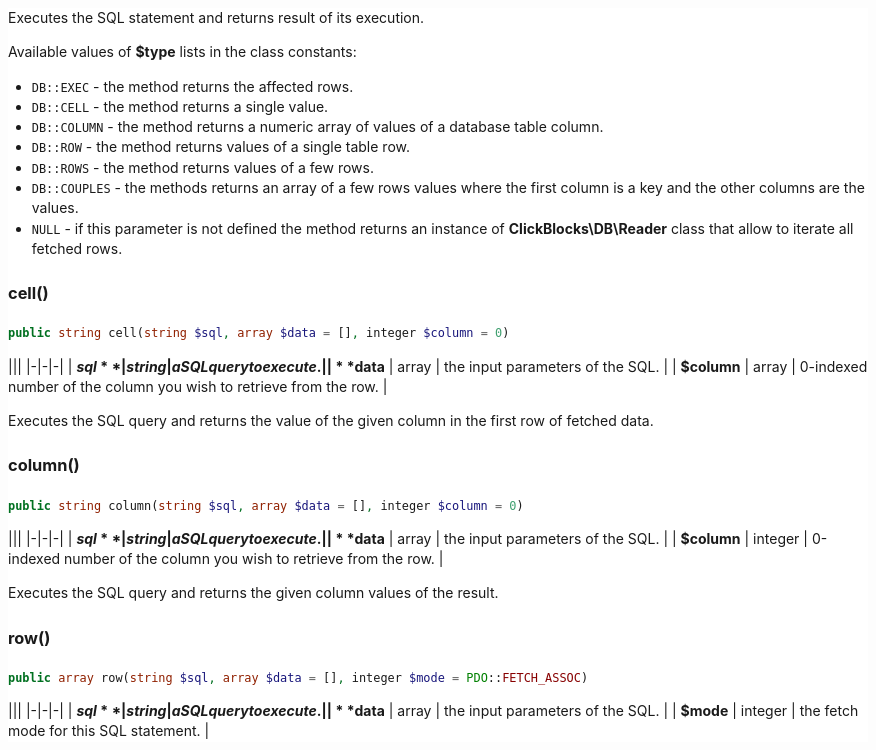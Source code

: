 Executes the SQL statement and returns result of its execution.

Available values of **$type** lists in the class constants: 
- `DB::EXEC` - the method returns the affected rows.
- `DB::CELL` - the method returns a single value.
- `DB::COLUMN` - the method returns a numeric array of values of a database table column.
- `DB::ROW` - the method returns values of a single table row.
- `DB::ROWS` - the method returns values of a few rows.
- `DB::COUPLES` - the methods returns an array of a few rows values where the first column is a key and the other columns are the values.
- `NULL` - if this parameter is not defined the method returns an instance of **ClickBlocks\DB\Reader** class that allow to iterate all fetched rows.

### **cell()**

```php
public string cell(string $sql, array $data = [], integer $column = 0)
```

|||
|-|-|-|
| **$sql** | string | a SQL query to execute. |
| **$data** | array | the input parameters of the SQL. |
| **$column** | array | 0-indexed number of the column you wish to retrieve from the row. |

Executes the SQL query and returns the value of the given column in the first row of fetched data.

### **column()**

```php
public string column(string $sql, array $data = [], integer $column = 0)
```

|||
|-|-|-|
| **$sql** | string | a SQL query to execute. |
| **$data** | array | the input parameters of the SQL. |
| **$column** | integer | 0-indexed number of the column you wish to retrieve from the row. |

Executes the SQL query and returns the given column values of the result.

### **row()**

```php
public array row(string $sql, array $data = [], integer $mode = PDO::FETCH_ASSOC)
```

|||
|-|-|-|
| **$sql** | string | a SQL query to execute. |
| **$data** | array | the input parameters of the SQL. |
| **$mode** | integer | the fetch mode for this SQL statement. |
